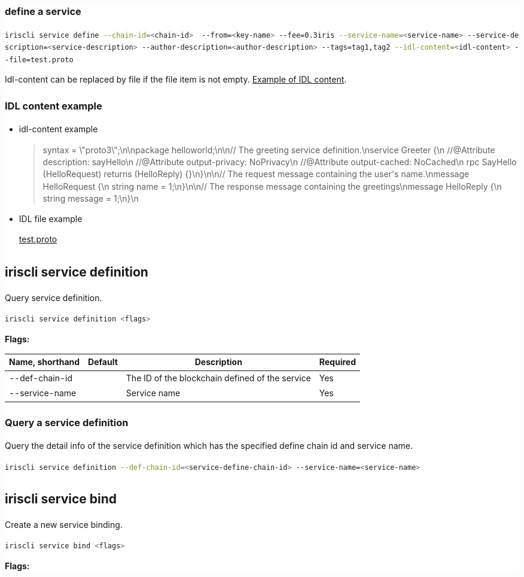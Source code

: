 ### define a service

```bash
iriscli service define --chain-id=<chain-id>  --from=<key-name> --fee=0.3iris --service-name=<service-name> --service-description=<service-description> --author-description=<author-description> --tags=tag1,tag2 --idl-content=<idl-content> --file=test.proto
```

Idl-content can be replaced by file if the file item is not empty.  [Example of IDL content](#idl-content-example).

### IDL content example

* idl-content example

    > syntax = \\"proto3\\";\n\npackage helloworld;\n\n// The greeting service definition.\nservice Greeter {\n    //@Attribute description: sayHello\n    //@Attribute output-privacy: NoPrivacy\n    //@Attribute output-cached: NoCached\n    rpc SayHello (HelloRequest) returns (HelloReply) {}\n}\n\n// The request message containing the user's name.\nmessage HelloRequest {\n    string name = 1;\n}\n\n// The response message containing the greetings\nmessage HelloReply {\n    string message = 1;\n}\n

* IDL file example

    [test.proto](https://gitlab.bianjie.ai/iridas/iridas/blob/master/docs/features/test.proto)

## iriscli service definition

Query service definition.

```bash
iriscli service definition <flags>
```

**Flags:**

| Name, shorthand | Default | Description                                     | Required |
| --------------- | ------- | ----------------------------------------------- | -------- |
| --def-chain-id  |         | The ID of the blockchain defined of the service | Yes      |
| --service-name  |         | Service name                                    | Yes      |

### Query a service definition

Query the detail info of the service definition which has the specified define chain id and service name.

```bash
iriscli service definition --def-chain-id=<service-define-chain-id> --service-name=<service-name>
```

## iriscli service bind

Create a new service binding.

```bash
iriscli service bind <flags>
```

**Flags:**
